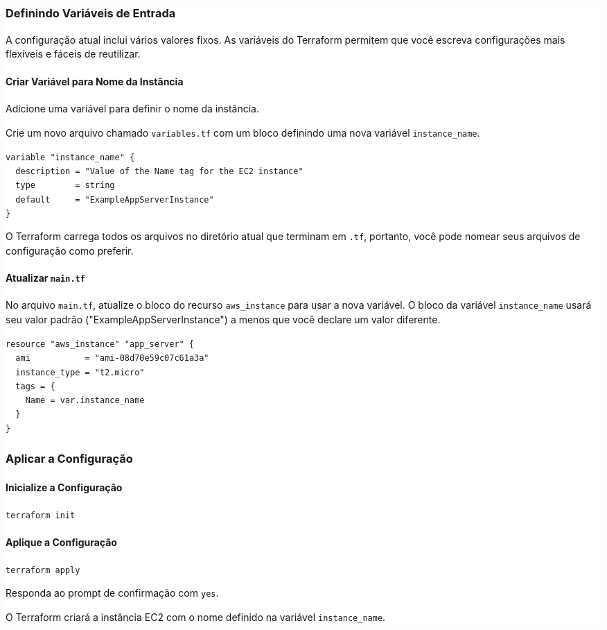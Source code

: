 ### Definindo Variáveis de Entrada

A configuração atual inclui vários valores fixos. As variáveis do Terraform permitem que você escreva configurações mais flexíveis e fáceis de reutilizar.

#### Criar Variável para Nome da Instância

Adicione uma variável para definir o nome da instância.

Crie um novo arquivo chamado `variables.tf` com um bloco definindo uma nova variável `instance_name`.

```hcl
variable "instance_name" {
  description = "Value of the Name tag for the EC2 instance"
  type        = string
  default     = "ExampleAppServerInstance"
}
```

O Terraform carrega todos os arquivos no diretório atual que terminam em `.tf`, portanto, você pode nomear seus arquivos de configuração como preferir.

#### Atualizar `main.tf`

No arquivo `main.tf`, atualize o bloco do recurso `aws_instance` para usar a nova variável. O bloco da variável `instance_name` usará seu valor padrão ("ExampleAppServerInstance") a menos que você declare um valor diferente.

```hcl
resource "aws_instance" "app_server" {
  ami           = "ami-08d70e59c07c61a3a"
  instance_type = "t2.micro"
  tags = {
    Name = var.instance_name
  }
}
```

### Aplicar a Configuração

#### Inicialize a Configuração

```sh
terraform init
```

#### Aplique a Configuração

```sh
terraform apply
```

Responda ao prompt de confirmação com `yes`.

O Terraform criará a instância EC2 com o nome definido na variável `instance_name`.
